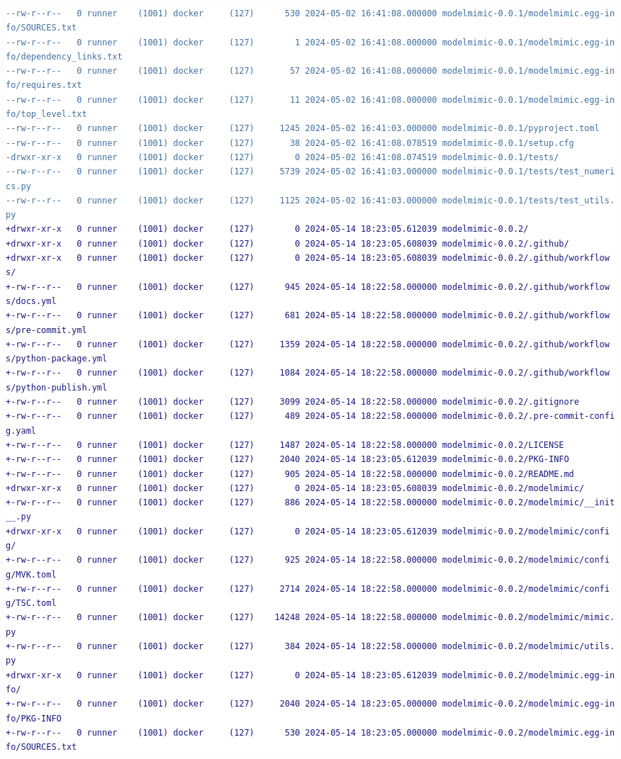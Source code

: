 ```diff
--rw-r--r--   0 runner    (1001) docker     (127)      530 2024-05-02 16:41:08.000000 modelmimic-0.0.1/modelmimic.egg-info/SOURCES.txt
--rw-r--r--   0 runner    (1001) docker     (127)        1 2024-05-02 16:41:08.000000 modelmimic-0.0.1/modelmimic.egg-info/dependency_links.txt
--rw-r--r--   0 runner    (1001) docker     (127)       57 2024-05-02 16:41:08.000000 modelmimic-0.0.1/modelmimic.egg-info/requires.txt
--rw-r--r--   0 runner    (1001) docker     (127)       11 2024-05-02 16:41:08.000000 modelmimic-0.0.1/modelmimic.egg-info/top_level.txt
--rw-r--r--   0 runner    (1001) docker     (127)     1245 2024-05-02 16:41:03.000000 modelmimic-0.0.1/pyproject.toml
--rw-r--r--   0 runner    (1001) docker     (127)       38 2024-05-02 16:41:08.078519 modelmimic-0.0.1/setup.cfg
-drwxr-xr-x   0 runner    (1001) docker     (127)        0 2024-05-02 16:41:08.074519 modelmimic-0.0.1/tests/
--rw-r--r--   0 runner    (1001) docker     (127)     5739 2024-05-02 16:41:03.000000 modelmimic-0.0.1/tests/test_numerics.py
--rw-r--r--   0 runner    (1001) docker     (127)     1125 2024-05-02 16:41:03.000000 modelmimic-0.0.1/tests/test_utils.py
+drwxr-xr-x   0 runner    (1001) docker     (127)        0 2024-05-14 18:23:05.612039 modelmimic-0.0.2/
+drwxr-xr-x   0 runner    (1001) docker     (127)        0 2024-05-14 18:23:05.608039 modelmimic-0.0.2/.github/
+drwxr-xr-x   0 runner    (1001) docker     (127)        0 2024-05-14 18:23:05.608039 modelmimic-0.0.2/.github/workflows/
+-rw-r--r--   0 runner    (1001) docker     (127)      945 2024-05-14 18:22:58.000000 modelmimic-0.0.2/.github/workflows/docs.yml
+-rw-r--r--   0 runner    (1001) docker     (127)      681 2024-05-14 18:22:58.000000 modelmimic-0.0.2/.github/workflows/pre-commit.yml
+-rw-r--r--   0 runner    (1001) docker     (127)     1359 2024-05-14 18:22:58.000000 modelmimic-0.0.2/.github/workflows/python-package.yml
+-rw-r--r--   0 runner    (1001) docker     (127)     1084 2024-05-14 18:22:58.000000 modelmimic-0.0.2/.github/workflows/python-publish.yml
+-rw-r--r--   0 runner    (1001) docker     (127)     3099 2024-05-14 18:22:58.000000 modelmimic-0.0.2/.gitignore
+-rw-r--r--   0 runner    (1001) docker     (127)      489 2024-05-14 18:22:58.000000 modelmimic-0.0.2/.pre-commit-config.yaml
+-rw-r--r--   0 runner    (1001) docker     (127)     1487 2024-05-14 18:22:58.000000 modelmimic-0.0.2/LICENSE
+-rw-r--r--   0 runner    (1001) docker     (127)     2040 2024-05-14 18:23:05.612039 modelmimic-0.0.2/PKG-INFO
+-rw-r--r--   0 runner    (1001) docker     (127)      905 2024-05-14 18:22:58.000000 modelmimic-0.0.2/README.md
+drwxr-xr-x   0 runner    (1001) docker     (127)        0 2024-05-14 18:23:05.608039 modelmimic-0.0.2/modelmimic/
+-rw-r--r--   0 runner    (1001) docker     (127)      886 2024-05-14 18:22:58.000000 modelmimic-0.0.2/modelmimic/__init__.py
+drwxr-xr-x   0 runner    (1001) docker     (127)        0 2024-05-14 18:23:05.612039 modelmimic-0.0.2/modelmimic/config/
+-rw-r--r--   0 runner    (1001) docker     (127)      925 2024-05-14 18:22:58.000000 modelmimic-0.0.2/modelmimic/config/MVK.toml
+-rw-r--r--   0 runner    (1001) docker     (127)     2714 2024-05-14 18:22:58.000000 modelmimic-0.0.2/modelmimic/config/TSC.toml
+-rw-r--r--   0 runner    (1001) docker     (127)    14248 2024-05-14 18:22:58.000000 modelmimic-0.0.2/modelmimic/mimic.py
+-rw-r--r--   0 runner    (1001) docker     (127)      384 2024-05-14 18:22:58.000000 modelmimic-0.0.2/modelmimic/utils.py
+drwxr-xr-x   0 runner    (1001) docker     (127)        0 2024-05-14 18:23:05.612039 modelmimic-0.0.2/modelmimic.egg-info/
+-rw-r--r--   0 runner    (1001) docker     (127)     2040 2024-05-14 18:23:05.000000 modelmimic-0.0.2/modelmimic.egg-info/PKG-INFO
+-rw-r--r--   0 runner    (1001) docker     (127)      530 2024-05-14 18:23:05.000000 modelmimic-0.0.2/modelmimic.egg-info/SOURCES.txt
```